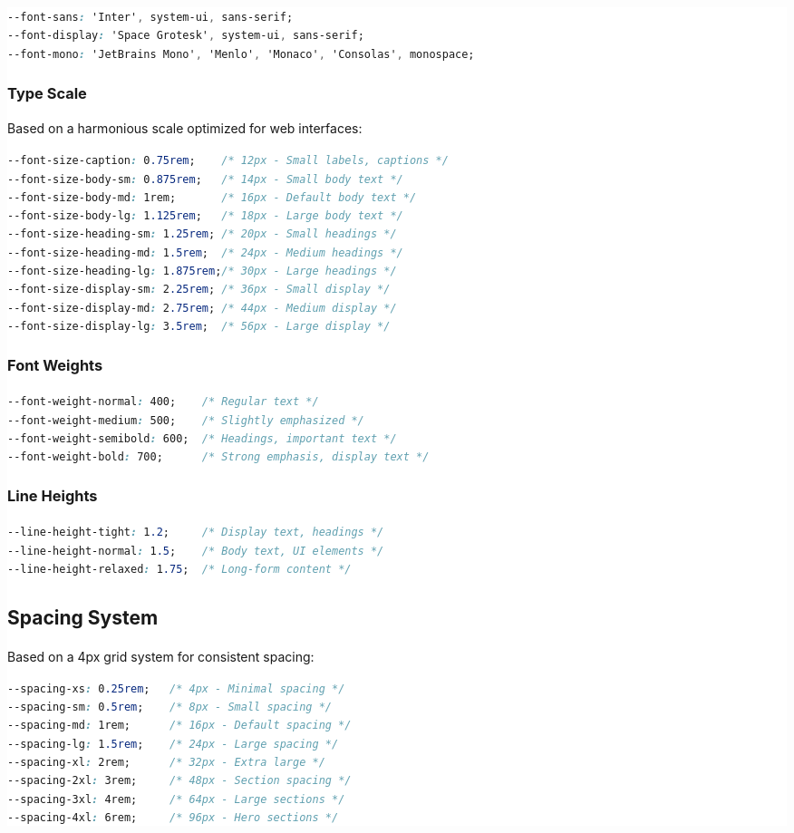 ```css
--font-sans: 'Inter', system-ui, sans-serif;
--font-display: 'Space Grotesk', system-ui, sans-serif;
--font-mono: 'JetBrains Mono', 'Menlo', 'Monaco', 'Consolas', monospace;
```

### Type Scale

Based on a harmonious scale optimized for web interfaces:

```css
--font-size-caption: 0.75rem;    /* 12px - Small labels, captions */
--font-size-body-sm: 0.875rem;   /* 14px - Small body text */
--font-size-body-md: 1rem;       /* 16px - Default body text */
--font-size-body-lg: 1.125rem;   /* 18px - Large body text */
--font-size-heading-sm: 1.25rem; /* 20px - Small headings */
--font-size-heading-md: 1.5rem;  /* 24px - Medium headings */
--font-size-heading-lg: 1.875rem;/* 30px - Large headings */
--font-size-display-sm: 2.25rem; /* 36px - Small display */
--font-size-display-md: 2.75rem; /* 44px - Medium display */
--font-size-display-lg: 3.5rem;  /* 56px - Large display */
```

### Font Weights

```css
--font-weight-normal: 400;    /* Regular text */
--font-weight-medium: 500;    /* Slightly emphasized */
--font-weight-semibold: 600;  /* Headings, important text */
--font-weight-bold: 700;      /* Strong emphasis, display text */
```

### Line Heights

```css
--line-height-tight: 1.2;     /* Display text, headings */
--line-height-normal: 1.5;    /* Body text, UI elements */
--line-height-relaxed: 1.75;  /* Long-form content */
```

## Spacing System

Based on a 4px grid system for consistent spacing:

```css
--spacing-xs: 0.25rem;   /* 4px - Minimal spacing */
--spacing-sm: 0.5rem;    /* 8px - Small spacing */
--spacing-md: 1rem;      /* 16px - Default spacing */
--spacing-lg: 1.5rem;    /* 24px - Large spacing */
--spacing-xl: 2rem;      /* 32px - Extra large */
--spacing-2xl: 3rem;     /* 48px - Section spacing */
--spacing-3xl: 4rem;     /* 64px - Large sections */
--spacing-4xl: 6rem;     /* 96px - Hero sections */
```
